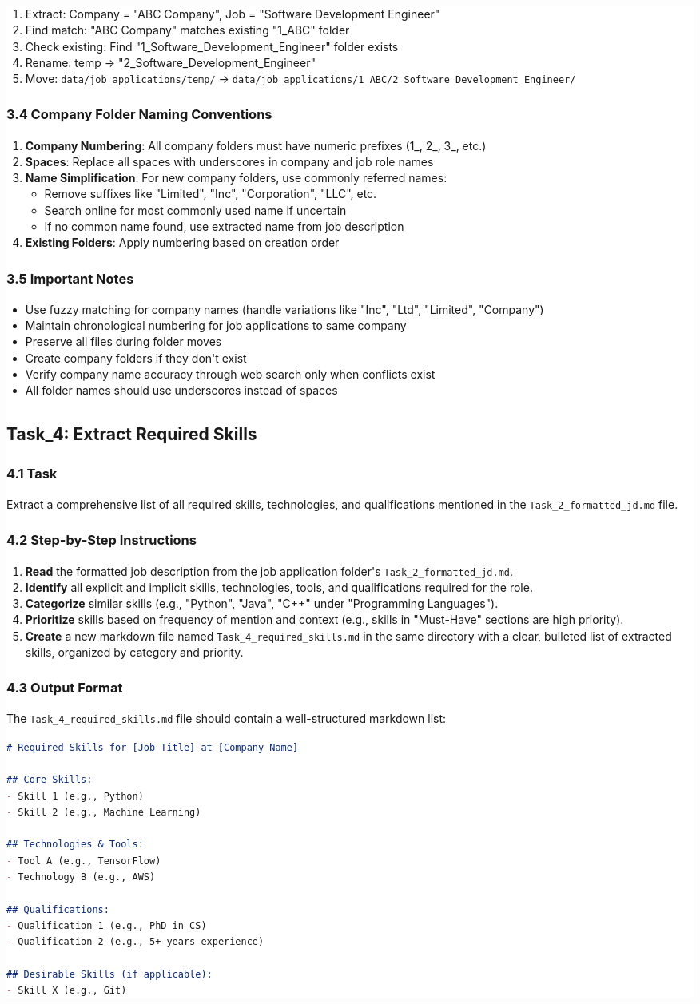 1. Extract: Company = "ABC Company", Job = "Software Development Engineer"  
2. Find match: "ABC Company" matches existing "1_ABC" folder
3. Check existing: Find "1_Software_Development_Engineer" folder exists
4. Rename: temp → "2_Software_Development_Engineer"
5. Move: `data/job_applications/temp/` → `data/job_applications/1_ABC/2_Software_Development_Engineer/`

### 3.4 Company Folder Naming Conventions
1. **Company Numbering**: All company folders must have numeric prefixes (1_, 2_, 3_, etc.)
2. **Spaces**: Replace all spaces with underscores in company and job role names
3. **Name Simplification**: For new company folders, use commonly referred names:
   - Remove suffixes like "Limited", "Inc", "Corporation", "LLC", etc.
   - Search online for most commonly used name if uncertain
   - If no common name found, use extracted name from job description
4. **Existing Folders**: Apply numbering based on creation order

### 3.5 Important Notes
- Use fuzzy matching for company names (handle variations like "Inc", "Ltd", "Limited", "Company")
- Maintain chronological numbering for job applications to same company
- Preserve all files during folder moves
- Create company folders if they don't exist
- Verify company name accuracy through web search only when conflicts exist
- All folder names should use underscores instead of spaces

## Task_4: Extract Required Skills

### 4.1 Task
Extract a comprehensive list of all required skills, technologies, and qualifications mentioned in the `Task_2_formatted_jd.md` file. 

### 4.2 Step-by-Step Instructions
1. **Read** the formatted job description from the job application folder's `Task_2_formatted_jd.md`.
2. **Identify** all explicit and implicit skills, technologies, tools, and qualifications required for the role.
3. **Categorize** similar skills (e.g., "Python", "Java", "C++" under "Programming Languages").
4. **Prioritize** skills based on frequency of mention and context (e.g., skills in "Must-Have" sections are high priority).
5. **Create** a new markdown file named `Task_4_required_skills.md` in the same directory with a clear, bulleted list of extracted skills, organized by category and priority.

### 4.3 Output Format
The `Task_4_required_skills.md` file should contain a well-structured markdown list:

```markdown
# Required Skills for [Job Title] at [Company Name]

## Core Skills:
- Skill 1 (e.g., Python)
- Skill 2 (e.g., Machine Learning)

## Technologies & Tools:
- Tool A (e.g., TensorFlow)
- Technology B (e.g., AWS)

## Qualifications:
- Qualification 1 (e.g., PhD in CS)
- Qualification 2 (e.g., 5+ years experience)

## Desirable Skills (if applicable):
- Skill X (e.g., Git)
```
